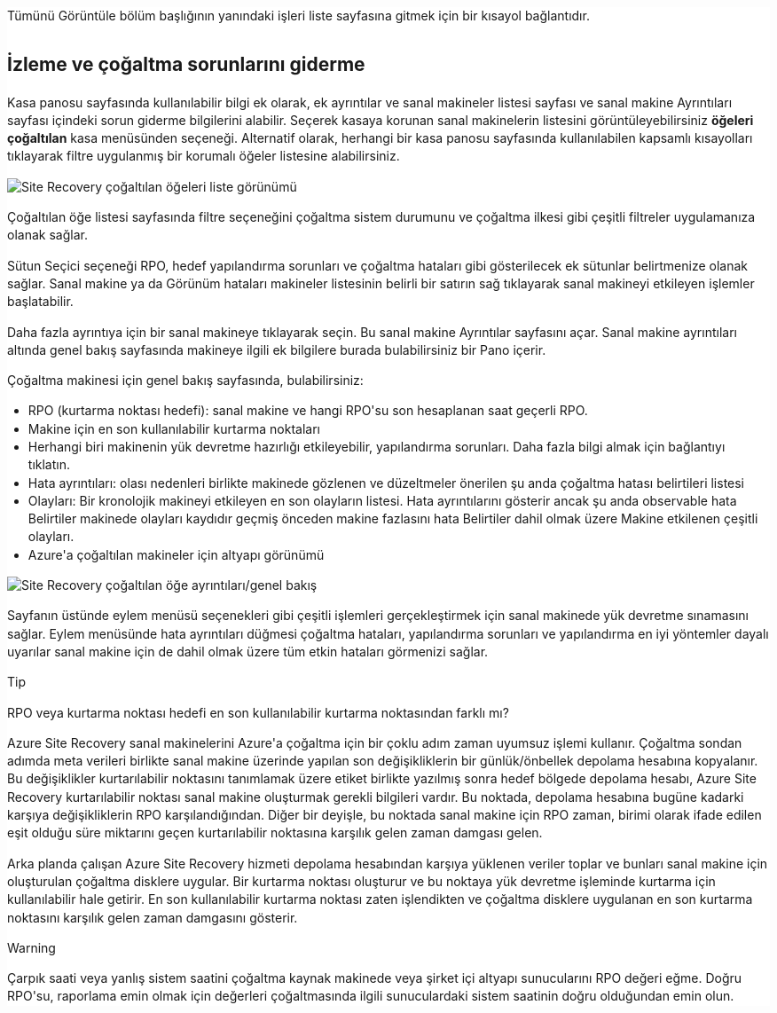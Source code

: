 Tümünü Görüntüle bölüm başlığının yanındaki işleri liste sayfasına gitmek için bir kısayol bağlantıdır.

## <a name="monitor-and-troubleshoot-replication-issues"></a>İzleme ve çoğaltma sorunlarını giderme

Kasa panosu sayfasında kullanılabilir bilgi ek olarak, ek ayrıntılar ve sanal makineler listesi sayfası ve sanal makine Ayrıntıları sayfası içindeki sorun giderme bilgilerini alabilir. Seçerek kasaya korunan sanal makinelerin listesini görüntüleyebilirsiniz **öğeleri çoğaltılan** kasa menüsünden seçeneği. Alternatif olarak, herhangi bir kasa panosu sayfasında kullanılabilen kapsamlı kısayolları tıklayarak filtre uygulanmış bir korumalı öğeler listesine alabilirsiniz.

![Site Recovery çoğaltılan öğeleri liste görünümü](media/site-recovery-monitor-and-troubleshoot/site-recovery-virtual-machine-list-view.png)

Çoğaltılan öğe listesi sayfasında filtre seçeneğini çoğaltma sistem durumunu ve çoğaltma ilkesi gibi çeşitli filtreler uygulamanıza olanak sağlar. 

Sütun Seçici seçeneği RPO, hedef yapılandırma sorunları ve çoğaltma hataları gibi gösterilecek ek sütunlar belirtmenize olanak sağlar. Sanal makine ya da Görünüm hataları makineler listesinin belirli bir satırın sağ tıklayarak sanal makineyi etkileyen işlemler başlatabilir.

Daha fazla ayrıntıya için bir sanal makineye tıklayarak seçin. Bu sanal makine Ayrıntılar sayfasını açar. Sanal makine ayrıntıları altında genel bakış sayfasında makineye ilgili ek bilgilere burada bulabilirsiniz bir Pano içerir. 

Çoğaltma makinesi için genel bakış sayfasında, bulabilirsiniz:
- RPO (kurtarma noktası hedefi): sanal makine ve hangi RPO'su son hesaplanan saat geçerli RPO.
- Makine için en son kullanılabilir kurtarma noktaları
- Herhangi biri makinenin yük devretme hazırlığı etkileyebilir, yapılandırma sorunları. Daha fazla bilgi almak için bağlantıyı tıklatın.
- Hata ayrıntıları: olası nedenleri birlikte makinede gözlenen ve düzeltmeler önerilen şu anda çoğaltma hatası belirtileri listesi
- Olayları: Bir kronolojik makineyi etkileyen en son olayların listesi. Hata ayrıntılarını gösterir ancak şu anda observable hata Belirtiler makinede olayları kaydıdır geçmiş önceden makine fazlasını hata Belirtiler dahil olmak üzere Makine etkilenen çeşitli olayları.
- Azure'a çoğaltılan makineler için altyapı görünümü

![Site Recovery çoğaltılan öğe ayrıntıları/genel bakış](media/site-recovery-monitor-and-troubleshoot/site-recovery-virtual-machine-details.png)

Sayfanın üstünde eylem menüsü seçenekleri gibi çeşitli işlemleri gerçekleştirmek için sanal makinede yük devretme sınamasını sağlar. Eylem menüsünde hata ayrıntıları düğmesi çoğaltma hataları, yapılandırma sorunları ve yapılandırma en iyi yöntemler dayalı uyarılar sanal makine için de dahil olmak üzere tüm etkin hataları görmenizi sağlar.

> [!TIP]
> RPO veya kurtarma noktası hedefi en son kullanılabilir kurtarma noktasından farklı mı?
> 
>Azure Site Recovery sanal makinelerini Azure'a çoğaltma için bir çoklu adım zaman uyumsuz işlemi kullanır. Çoğaltma sondan adımda meta verileri birlikte sanal makine üzerinde yapılan son değişikliklerin bir günlük/önbellek depolama hesabına kopyalanır. Bu değişiklikler kurtarılabilir noktasını tanımlamak üzere etiket birlikte yazılmış sonra hedef bölgede depolama hesabı, Azure Site Recovery kurtarılabilir noktası sanal makine oluşturmak gerekli bilgileri vardır. Bu noktada, depolama hesabına bugüne kadarki karşıya değişikliklerin RPO karşılandığından. Diğer bir deyişle, bu noktada sanal makine için RPO zaman, birimi olarak ifade edilen eşit olduğu süre miktarını geçen kurtarılabilir noktasına karşılık gelen zaman damgası gelen.
>
>Arka planda çalışan Azure Site Recovery hizmeti depolama hesabından karşıya yüklenen veriler toplar ve bunları sanal makine için oluşturulan çoğaltma disklere uygular. Bir kurtarma noktası oluşturur ve bu noktaya yük devretme işleminde kurtarma için kullanılabilir hale getirir. En son kullanılabilir kurtarma noktası zaten işlendikten ve çoğaltma disklere uygulanan en son kurtarma noktasını karşılık gelen zaman damgasını gösterir.
>> [!WARNING]
> Çarpık saati veya yanlış sistem saatini çoğaltma kaynak makinede veya şirket içi altyapı sunucularını RPO değeri eğme. Doğru RPO'su, raporlama emin olmak için değerleri çoğaltmasında ilgili sunuculardaki sistem saatinin doğru olduğundan emin olun. 
>